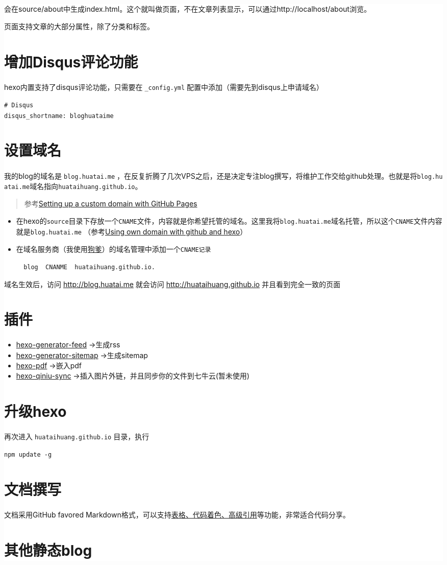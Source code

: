 会在source/about中生成index.html。这个就叫做页面，不在文章列表显示，可以通过http://localhost/about浏览。

页面支持文章的大部分属性，除了分类和标签。

# 增加Disqus评论功能

hexo内置支持了disqus评论功能，只需要在 `_config.yml` 配置中添加（需要先到disqus上申请域名）

    # Disqus
    disqus_shortname: bloghuataime



# 设置域名

我的blog的域名是 `blog.huatai.me` ，在反复折腾了几次VPS之后，还是决定专注blog撰写，将维护工作交给github处理。也就是将`blog.huatai.me`域名指向`huataihuang.github.io`。

> 参考[Setting up a custom domain with GitHub Pages](https://help.github.com/articles/setting-up-a-custom-domain-with-github-pages/)

* 在hexo的`source`目录下存放一个`CNAME`文件，内容就是你希望托管的域名。这里我将`blog.huatai.me`域名托管，所以这个`CNAME`文件内容就是`blog.huatai.me` （参考[Using own domain with github and hexo](http://readorskip.com/2015/06/08/Using-own-domain-with-github-and-hexo/)）
* 在域名服务商（我使用[狗爹](https://www.godaddy.com)）的域名管理中添加一个`CNAME记录`

        blog  CNANME  huataihuang.github.io.

域名生效后，访问 http://blog.huatai.me 就会访问 http://huataihuang.github.io 并且看到完全一致的页面

# 插件

* [hexo-generator-feed](https://github.com/hexojs/hexo-generator-feed) ->生成rss
* [hexo-generator-sitemap](https://github.com/hexojs/hexo-generator-sitemap) ->生成sitemap
* [hexo-pdf](https://github.com/superalsrk/hexo-pdf/) ->嵌入pdf
* [hexo-qiniu-sync](https://github.com/gyk001/hexo-qiniu-sync) ->插入图片外链，并且同步你的文件到七牛云(暂未使用)

# 升级hexo

再次进入 `huataihuang.github.io` 目录，执行

	npm update -g

# 文档撰写

文档采用GitHub favored Markdown格式，可以支持[表格、代码着色、高级引用](https://help.github.com/articles/working-with-advanced-formatting/)等功能，非常适合代码分享。

# 其他静态blog
